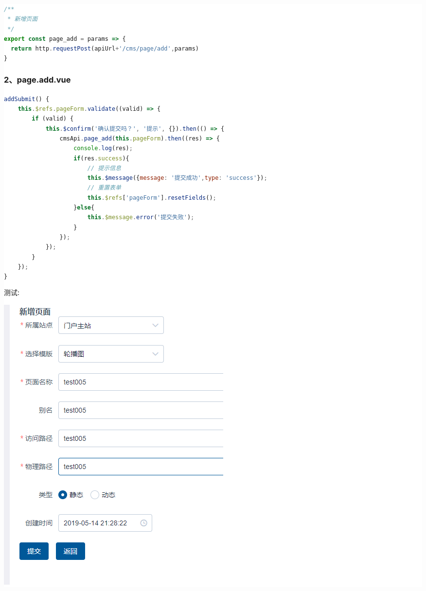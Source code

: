 ```js
/**
 * 新增页面
 */
export const page_add = params => {
  return http.requestPost(apiUrl+'/cms/page/add',params)
}
```

### 2、page.add.vue

```js
addSubmit() {
    this.$refs.pageForm.validate((valid) => {
        if (valid) {
            this.$confirm('确认提交吗？', '提示', {}).then(() => {
                cmsApi.page_add(this.pageForm).then((res) => {
                    console.log(res);
                    if(res.success){
                        // 提示信息
                        this.$message({message: '提交成功',type: 'success'});
                        // 重置表单
                        this.$refs['pageForm'].resetFields();
                    }else{
                        this.$message.error('提交失败');
                    }
                });
            });
        }
    });
}
```

测试:

![1557840671740](assets/1557840671740.png)

